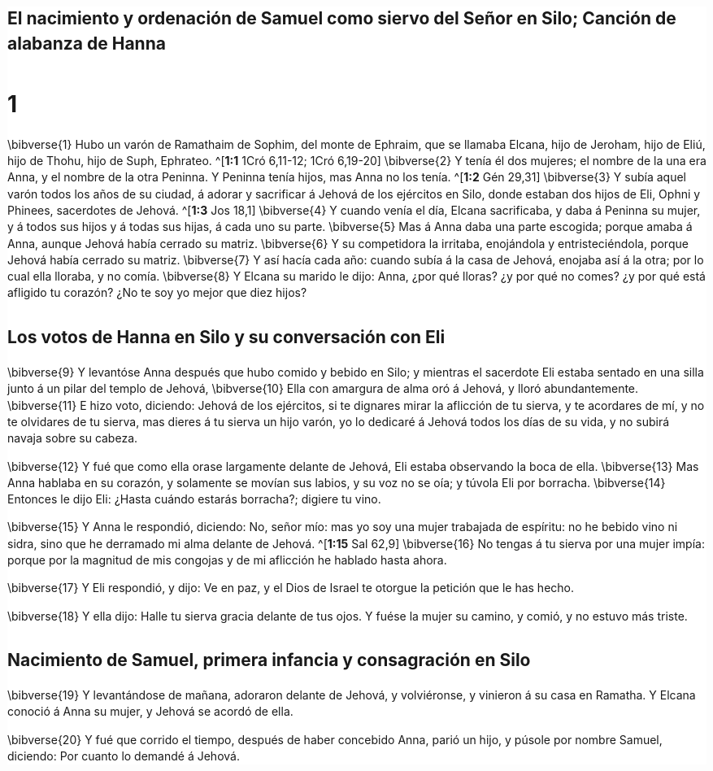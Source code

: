 ## El nacimiento y ordenación de Samuel como siervo del Señor en Silo; Canción de alabanza de Hanna
# 1 
\bibverse{1} Hubo un varón de Ramathaim de Sophim, del monte de Ephraim, que se llamaba Elcana, hijo de Jeroham, hijo de Eliú, hijo de Thohu, hijo de Suph, Ephrateo. ^[**1:1** 1Cró 6,11-12; 1Cró 6,19-20] \bibverse{2} Y tenía él dos mujeres; el nombre de la una era Anna, y el nombre de la otra Peninna. Y Peninna tenía hijos, mas Anna no los tenía. ^[**1:2** Gén 29,31] \bibverse{3} Y subía aquel varón todos los años de su ciudad, á adorar y sacrificar á Jehová de los ejércitos en Silo, donde estaban dos hijos de Eli, Ophni y Phinees, sacerdotes de Jehová. ^[**1:3** Jos 18,1] \bibverse{4} Y cuando venía el día, Elcana sacrificaba, y daba á Peninna su mujer, y á todos sus hijos y á todas sus hijas, á cada uno su parte. \bibverse{5} Mas á Anna daba una parte escogida; porque amaba á Anna, aunque Jehová había cerrado su matriz. \bibverse{6} Y su competidora la irritaba, enojándola y entristeciéndola, porque Jehová había cerrado su matriz. \bibverse{7} Y así hacía cada año: cuando subía á la casa de Jehová, enojaba así á la otra; por lo cual ella lloraba, y no comía. \bibverse{8} Y Elcana su marido le dijo: Anna, ¿por qué lloras? ¿y por qué no comes? ¿y por qué está afligido tu corazón? ¿No te soy yo mejor que diez hijos? 
  

## Los votos de Hanna en Silo y su conversación con Eli
\bibverse{9} Y levantóse Anna después que hubo comido y bebido en Silo; y mientras el sacerdote Eli estaba sentado en una silla junto á un pilar del templo de Jehová, \bibverse{10} Ella con amargura de alma oró á Jehová, y lloró abundantemente. \bibverse{11} E hizo voto, diciendo: Jehová de los ejércitos, si te dignares mirar la aflicción de tu sierva, y te acordares de mí, y no te olvidares de tu sierva, mas dieres á tu sierva un hijo varón, yo lo dedicaré á Jehová todos los días de su vida, y no subirá navaja sobre su cabeza. 

\bibverse{12} Y fué que como ella orase largamente delante de Jehová, Eli estaba observando la boca de ella. \bibverse{13} Mas Anna hablaba en su corazón, y solamente se movían sus labios, y su voz no se oía; y túvola Eli por borracha. \bibverse{14} Entonces le dijo Eli: ¿Hasta cuándo estarás borracha?; digiere tu vino. 

\bibverse{15} Y Anna le respondió, diciendo: No, señor mío: mas yo soy una mujer trabajada de espíritu: no he bebido vino ni sidra, sino que he derramado mi alma delante de Jehová. ^[**1:15** Sal 62,9] \bibverse{16} No tengas á tu sierva por una mujer impía: porque por la magnitud de mis congojas y de mi aflicción he hablado hasta ahora. 


\bibverse{17} Y Eli respondió, y dijo: Ve en paz, y el Dios de Israel te otorgue la petición que le has hecho. 

\bibverse{18} Y ella dijo: Halle tu sierva gracia delante de tus ojos. Y fuése la mujer su camino, y comió, y no estuvo más triste. 

## Nacimiento de Samuel, primera infancia y consagración en Silo
\bibverse{19} Y levantándose de mañana, adoraron delante de Jehová, y volviéronse, y vinieron á su casa en Ramatha. Y Elcana conoció á Anna su mujer, y Jehová se acordó de ella. 

\bibverse{20} Y fué que corrido el tiempo, después de haber concebido Anna, parió un hijo, y púsole por nombre Samuel, diciendo: Por cuanto lo demandé á Jehová. 
